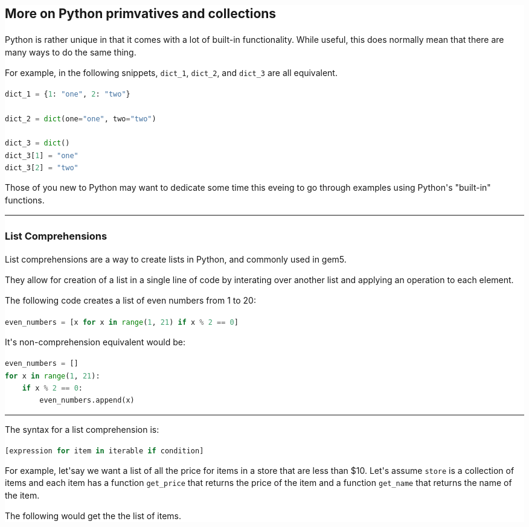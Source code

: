 
## More on Python primvatives and collections

Python is rather unique in that it comes with a lot of built-in functionality.
While useful, this does normally mean that there are many ways to do the same thing.

For example, in the following snippets, `dict_1`, `dict_2`, and `dict_3` are all equivalent.

```python
dict_1 = {1: "one", 2: "two"}

dict_2 = dict(one="one", two="two")

dict_3 = dict()
dict_3[1] = "one"
dict_3[2] = "two"
```

Those of you new to Python may want to dedicate some time this eveing to go through examples using Python's "built-in" functions.

---

### List Comprehensions

List comprehensions are a way to create lists in Python, and commonly used in gem5.

They allow for creation of a list in a single line of code by interating over another list and applying an operation to each element.

The following code creates a list of even numbers from 1 to 20:

```python
even_numbers = [x for x in range(1, 21) if x % 2 == 0]
```

It's non-comprehension equivalent would be:

```python
even_numbers = []
for x in range(1, 21):
    if x % 2 == 0:
        even_numbers.append(x)
```

---

The syntax for a list comprehension is:

```python
[expression for item in iterable if condition]
```

For example, let'say we want a list of all the price for items in a store that are less than $10.
Let's assume `store` is a collection of items and each item has a function `get_price` that returns the price of the item and a function `get_name` that returns the name of the item.

The following would get the the list of items.
